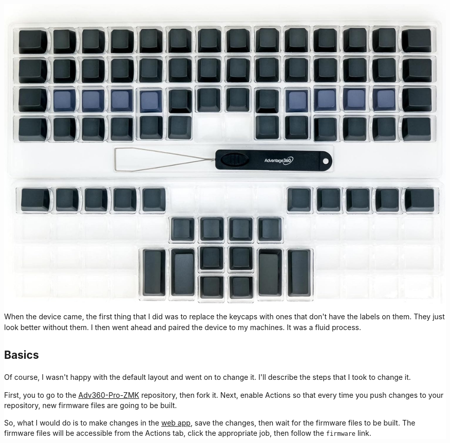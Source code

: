 <a href="/images/site/adv360-keycaps.jpg"><img src="/images/site/adv360-keycaps.jpg" style="display: block; width: 100%; margin-left: auto; margin-right: auto;" alt="Adv360" title="Adv360"/></a>

When the device came, the first thing that I did was to replace the keycaps with
ones that don't have the labels on them. They just look better without them. I
then went ahead and paired the device to my machines. It was a fluid process.


<a name="basics">Basics</a>
---------------------------

Of course, I wasn't happy with the default layout and went on to change it. I'll
describe the steps that I took to change it.

First, you to go to the
[Adv360-Pro-ZMK](https://github.com/KinesisCorporation/Adv360-Pro-ZMK)
repository, then fork it. Next, enable Actions so that every time you push
changes to your repository, new firmware files are going to be built.

So, what I would do is to make changes in the
[web app](https://kinesiscorporation.github.io/Adv360-Pro-GUI/), save the
changes, then wait for the firmware files to be built. The firmware files will
be accessible from the Actions tab, click the appropriate job, then follow the
`firmware` link.
